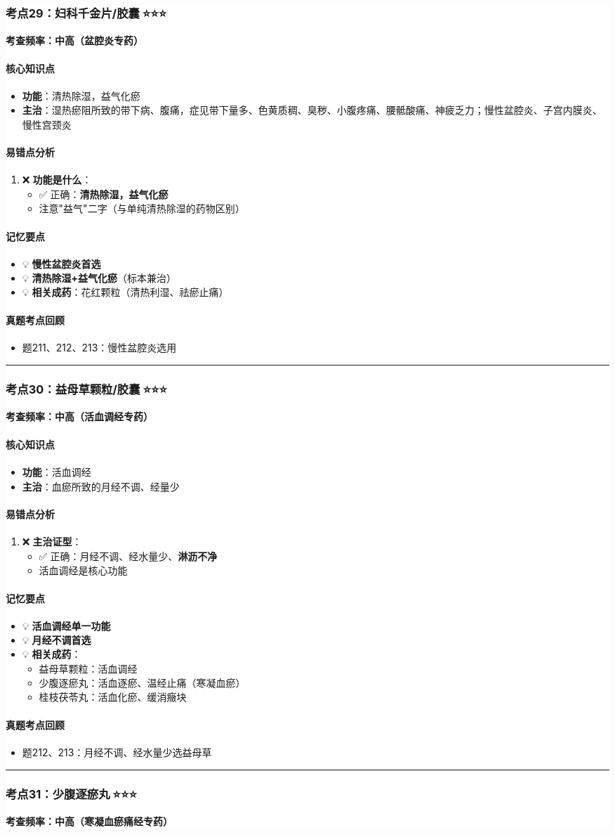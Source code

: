 
### 考点29：**妇科千金片/胶囊** ⭐⭐⭐

**考查频率：中高（盆腔炎专药）**

#### 核心知识点
- **功能**：清热除湿，益气化瘀
- **主治**：湿热瘀阻所致的带下病、腹痛，症见带下量多、色黄质稠、臭秽、小腹疼痛、腰骶酸痛、神疲乏力；慢性盆腔炎、子宫内膜炎、慢性宫颈炎

#### 易错点分析
1. ❌ **功能是什么**：
   - ✅ 正确：**清热除湿，益气化瘀**
   - 注意"益气"二字（与单纯清热除湿的药物区别）

#### 记忆要点
- 💡 **慢性盆腔炎首选**
- 💡 **清热除湿+益气化瘀**（标本兼治）
- 💡 **相关成药**：花红颗粒（清热利湿、祛瘀止痛）

#### 真题考点回顾
- 题211、212、213：慢性盆腔炎选用

---

### 考点30：**益母草颗粒/胶囊** ⭐⭐⭐

**考查频率：中高（活血调经专药）**

#### 核心知识点
- **功能**：活血调经
- **主治**：血瘀所致的月经不调、经量少

#### 易错点分析
1. ❌ **主治证型**：
   - ✅ 正确：月经不调、经水量少、**淋沥不净**
   - 活血调经是核心功能

#### 记忆要点
- 💡 **活血调经单一功能**
- 💡 **月经不调首选**
- 💡 **相关成药**：
  - 益母草颗粒：活血调经
  - 少腹逐瘀丸：活血逐瘀、温经止痛（寒凝血瘀）
  - 桂枝茯苓丸：活血化瘀、缓消癥块

#### 真题考点回顾
- 题212、213：月经不调、经水量少选益母草

---

### 考点31：**少腹逐瘀丸** ⭐⭐⭐

**考查频率：中高（寒凝血瘀痛经专药）**
